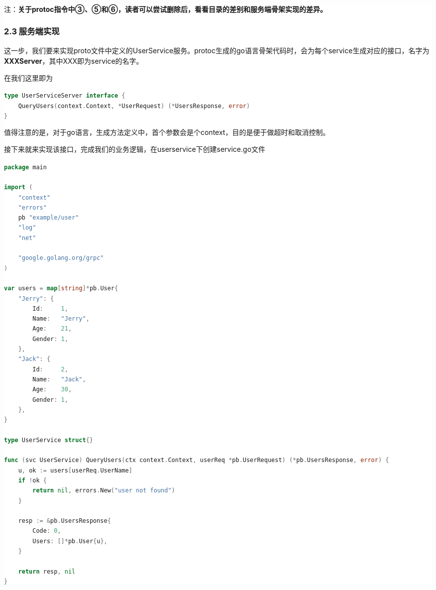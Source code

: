 注：**关于protoc指令中③、⑤和⑥，读者可以尝试删除后，看看目录的差别和服务端骨架实现的差异。**

### 2.3 服务端实现
这一步，我们要来实现proto文件中定义的UserService服务。protoc生成的go语言骨架代码时，会为每个service生成对应的接口，名字为**XXXServer**，其中XXX即为service的名字。

在我们这里即为
```go
type UserServiceServer interface {
	QueryUsers(context.Context, *UserRequest) (*UsersResponse, error)
}
```

值得注意的是，对于go语言，生成方法定义中，首个参数会是个context，目的是便于做超时和取消控制。

接下来就来实现该接口，完成我们的业务逻辑，在userservice下创建service.go文件

```go
package main

import (
	"context"
	"errors"
	pb "example/user"
	"log"
	"net"

	"google.golang.org/grpc"
)

var users = map[string]*pb.User{
	"Jerry": {
		Id:     1,
		Name:   "Jerry",
		Age:    21,
		Gender: 1,
	},
	"Jack": {
		Id:     2,
		Name:   "Jack",
		Age:    30,
		Gender: 1,
	},
}

type UserService struct{}

func (svc UserService) QueryUsers(ctx context.Context, userReq *pb.UserRequest) (*pb.UsersResponse, error) {
	u, ok := users[userReq.UserName]
	if !ok {
		return nil, errors.New("user not found")
	}

	resp := &pb.UsersResponse{	
		Code: 0,
		Users: []*pb.User{u},
	}

	return resp, nil
}
```
